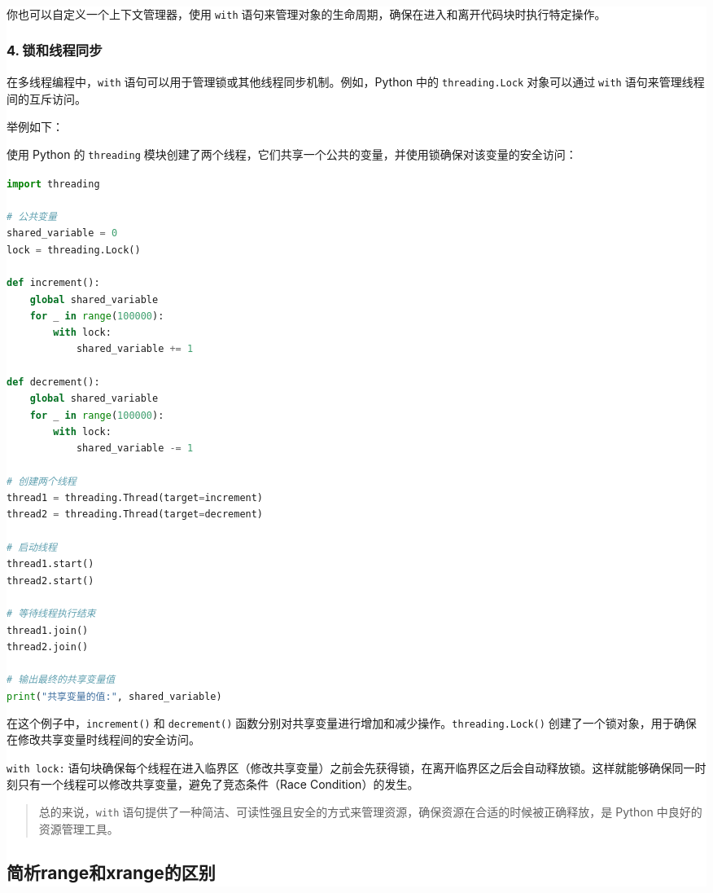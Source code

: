 你也可以自定义一个上下文管理器，使用 `with` 语句来管理对象的生命周期，确保在进入和离开代码块时执行特定操作。

### 4. 锁和线程同步

在多线程编程中，`with` 语句可以用于管理锁或其他线程同步机制。例如，Python 中的 `threading.Lock` 对象可以通过 `with` 语句来管理线程间的互斥访问。

举例如下：

使用 Python 的 `threading` 模块创建了两个线程，它们共享一个公共的变量，并使用锁确保对该变量的安全访问：

```python
import threading

# 公共变量
shared_variable = 0
lock = threading.Lock()

def increment():
    global shared_variable
    for _ in range(100000):
        with lock:
            shared_variable += 1

def decrement():
    global shared_variable
    for _ in range(100000):
        with lock:
            shared_variable -= 1

# 创建两个线程
thread1 = threading.Thread(target=increment)
thread2 = threading.Thread(target=decrement)

# 启动线程
thread1.start()
thread2.start()

# 等待线程执行结束
thread1.join()
thread2.join()

# 输出最终的共享变量值
print("共享变量的值:", shared_variable)
```

在这个例子中，`increment()` 和 `decrement()` 函数分别对共享变量进行增加和减少操作。`threading.Lock()` 创建了一个锁对象，用于确保在修改共享变量时线程间的安全访问。

`with lock:` 语句块确保每个线程在进入临界区（修改共享变量）之前会先获得锁，在离开临界区之后会自动释放锁。这样就能够确保同一时刻只有一个线程可以修改共享变量，避免了竞态条件（Race Condition）的发生。

> 总的来说，`with` 语句提供了一种简洁、可读性强且安全的方式来管理资源，确保资源在合适的时候被正确释放，是 Python 中良好的资源管理工具。

## 简析range和xrange的区别
